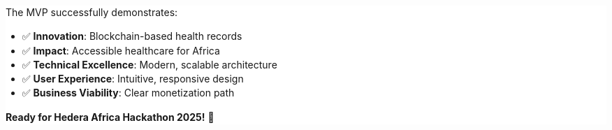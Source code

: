 The MVP successfully demonstrates:
- ✅ **Innovation**: Blockchain-based health records
- ✅ **Impact**: Accessible healthcare for Africa
- ✅ **Technical Excellence**: Modern, scalable architecture
- ✅ **User Experience**: Intuitive, responsive design
- ✅ **Business Viability**: Clear monetization path

**Ready for Hedera Africa Hackathon 2025!** 🚀
